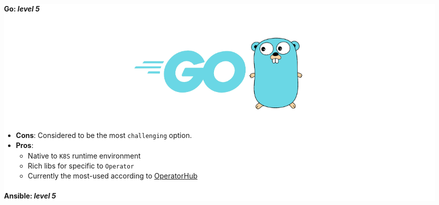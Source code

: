  #### **Go**: *level 5*

<p align="center">
	<img src="./imgs/go-lang.png" height="200" style="display: block;margin-left: auto;margin-right: auto;">
</p>
	
- **Cons**: Considered to be the most `challenging` option.
- **Pros**: 
	- Native to `K8S` runtime environment
	- Rich libs for specific to `Operator`
    - Currently the most-used according to [OperatorHub](https://operatorhub.io/)

#### **Ansible**: *level 5*

<p align="center">